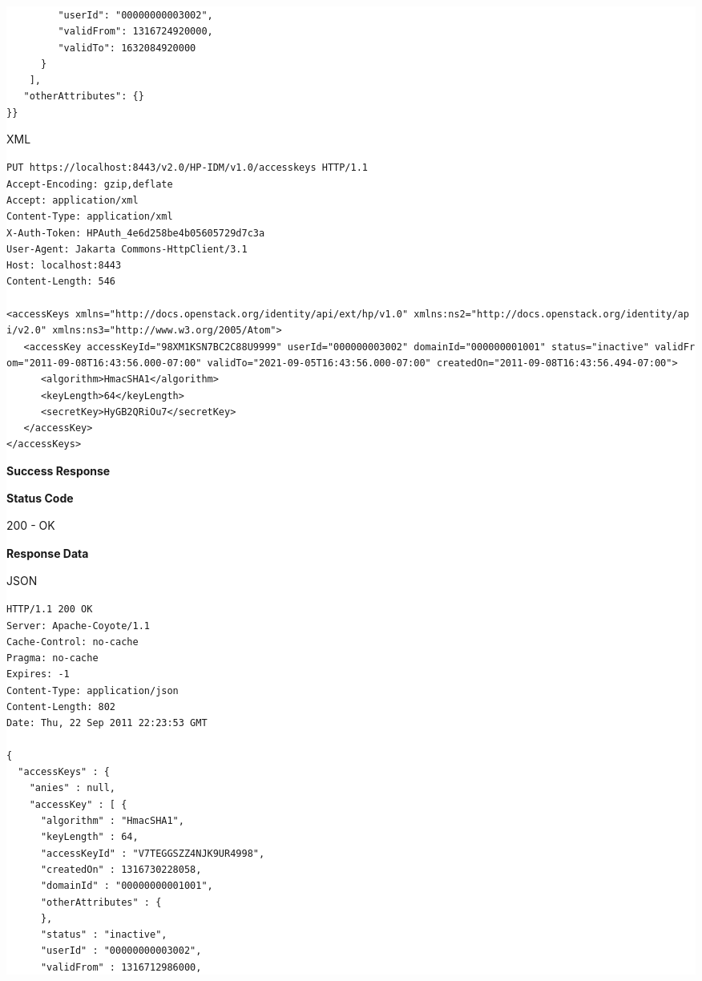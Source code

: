 ```
         "userId": "00000000003002",
         "validFrom": 1316724920000,
         "validTo": 1632084920000
      }
    ],
   "otherAttributes": {}
}}
```

XML

```
PUT https://localhost:8443/v2.0/HP-IDM/v1.0/accesskeys HTTP/1.1
Accept-Encoding: gzip,deflate
Accept: application/xml
Content-Type: application/xml
X-Auth-Token: HPAuth_4e6d258be4b05605729d7c3a
User-Agent: Jakarta Commons-HttpClient/3.1
Host: localhost:8443
Content-Length: 546
 
<accessKeys xmlns="http://docs.openstack.org/identity/api/ext/hp/v1.0" xmlns:ns2="http://docs.openstack.org/identity/api/v2.0" xmlns:ns3="http://www.w3.org/2005/Atom">
   <accessKey accessKeyId="98XM1KSN7BC2C88U9999" userId="000000003002" domainId="000000001001" status="inactive" validFrom="2011-09-08T16:43:56.000-07:00" validTo="2021-09-05T16:43:56.000-07:00" createdOn="2011-09-08T16:43:56.494-07:00">
      <algorithm>HmacSHA1</algorithm>
      <keyLength>64</keyLength>
      <secretKey>HyGB2QRiOu7</secretKey>
   </accessKey>
</accessKeys>
```

**Success Response**

**Status Code**

200 - OK

**Response Data**

JSON

```
HTTP/1.1 200 OK
Server: Apache-Coyote/1.1
Cache-Control: no-cache
Pragma: no-cache
Expires: -1
Content-Type: application/json
Content-Length: 802
Date: Thu, 22 Sep 2011 22:23:53 GMT
 
{
  "accessKeys" : {
    "anies" : null,
    "accessKey" : [ {
      "algorithm" : "HmacSHA1",
      "keyLength" : 64,
      "accessKeyId" : "V7TEGGSZZ4NJK9UR4998",
      "createdOn" : 1316730228058,
      "domainId" : "00000000001001",
      "otherAttributes" : {
      },
      "status" : "inactive",
      "userId" : "00000000003002",
      "validFrom" : 1316712986000,
```